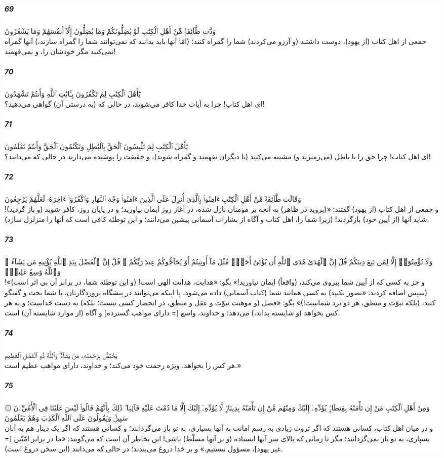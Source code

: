 ##### 69

<span class="ayah">وَدَّت طَّآئِفَةٌۭ مِّنْ أَهْلِ ٱلْكِتَٰبِ لَوْ يُضِلُّونَكُمْ وَمَا يُضِلُّونَ إِلَّآ أَنفُسَهُمْ وَمَا يَشْعُرُونَ</span>
<br><span class="ayah_translation">جمعی از اهل کتاب (از یهود)، دوست داشتند (و آرزو می‌کردند) شما را گمراه کنند؛ (امّا آنها باید بدانند که نمی‌توانند شما را گمراه سازند،) آنها گمراه نمی‌کنند مگر خودشان را، و نمی‌فهمند!</span>

##### 70

<span class="ayah">يَٰٓأَهْلَ ٱلْكِتَٰبِ لِمَ تَكْفُرُونَ بِـَٔايَٰتِ ٱللَّهِ وَأَنتُمْ تَشْهَدُونَ</span>
<br><span class="ayah_translation">ای اهل کتاب! چرا به آیات خدا کافر می‌شوید، در حالی که (به درستی آن) گواهی می‌دهید؟!</span>

##### 71

<span class="ayah">يَٰٓأَهْلَ ٱلْكِتَٰبِ لِمَ تَلْبِسُونَ ٱلْحَقَّ بِٱلْبَٰطِلِ وَتَكْتُمُونَ ٱلْحَقَّ وَأَنتُمْ تَعْلَمُونَ</span>
<br><span class="ayah_translation">ای اهل کتاب! چرا حق را با باطل (می‌زمیزید و) مشتبه می‌کنید (تا دیگران نفهمند و گمراه شوند)، و حقیقت را پوشیده می‌دارید در حالی که می‌دانید؟!</span>

##### 72

<span class="ayah">وَقَالَت طَّآئِفَةٌۭ مِّنْ أَهْلِ ٱلْكِتَٰبِ ءَامِنُوا۟ بِٱلَّذِىٓ أُنزِلَ عَلَى ٱلَّذِينَ ءَامَنُوا۟ وَجْهَ ٱلنَّهَارِ وَٱكْفُرُوٓا۟ ءَاخِرَهُۥ لَعَلَّهُمْ يَرْجِعُونَ</span>
<br><span class="ayah_translation">و جمعی از اهل کتاب (از یهود) گفتند: «(بروید در ظاهر) به آنچه بر مؤمنان نازل شده، در آغاز روز ایمان بیاورید؛ و در پایان روز، کافر شوید (و باز گردید)! شاید آنها (از آیین خود) بازگردند! (زیرا شما را، اهل کتاب و آگاه از بشارات آسمانی پیشین می‌دانند؛ و این توطئه کافی است که آنها را متزلزل سازد).</span>

##### 73

<span class="ayah">وَلَا تُؤْمِنُوٓا۟ إِلَّا لِمَن تَبِعَ دِينَكُمْ قُلْ إِنَّ ٱلْهُدَىٰ هُدَى ٱللَّهِ أَن يُؤْتَىٰٓ أَحَدٌۭ مِّثْلَ مَآ أُوتِيتُمْ أَوْ يُحَآجُّوكُمْ عِندَ رَبِّكُمْ ۗ قُلْ إِنَّ ٱلْفَضْلَ بِيَدِ ٱللَّهِ يُؤْتِيهِ مَن يَشَآءُ ۗ وَٱللَّهُ وَٰسِعٌ عَلِيمٌۭ</span>
<br><span class="ayah_translation">و جز به کسی که از آیین شما پیروی می‌کند، (واقعاً) ایمان نیاورید!» بگو: «هدایت، هدایت الهی است! (و این توطئه شما، در برابر آن بی اثر است)»! (سپس اضافه کردند: «تصور نکنید) به کسی همانند شما (کتاب آسمانی) داده می‌شود، یا اینکه می‌توانند در پیشگاه پروردگارتان، با شما بحث و گفتگو کنند، (بلکه نبوّت و منطق، هر دو نزد شماست!)» بگو: «فضل (و موهبت نبوّت و عقل و منطق، در انحصار کسی نیست؛ بلکه) به دست خداست؛ و به هر کس بخواهد (و شایسته بداند،) می‌دهد؛ و خداوند، واسع [= دارای مواهب گسترده‌] و آگاه (از موارد شایسته آن) است.</span>

##### 74

<span class="ayah">يَخْتَصُّ بِرَحْمَتِهِۦ مَن يَشَآءُ ۗ وَٱللَّهُ ذُو ٱلْفَضْلِ ٱلْعَظِيمِ</span>
<br><span class="ayah_translation">هر کس را بخواهد، ویژه رحمت خود می‌کند؛ و خداوند، دارای مواهب عظیم است.»</span>

##### 75

<span class="ayah">۞ وَمِنْ أَهْلِ ٱلْكِتَٰبِ مَنْ إِن تَأْمَنْهُ بِقِنطَارٍۢ يُؤَدِّهِۦٓ إِلَيْكَ وَمِنْهُم مَّنْ إِن تَأْمَنْهُ بِدِينَارٍۢ لَّا يُؤَدِّهِۦٓ إِلَيْكَ إِلَّا مَا دُمْتَ عَلَيْهِ قَآئِمًۭا ۗ ذَٰلِكَ بِأَنَّهُمْ قَالُوا۟ لَيْسَ عَلَيْنَا فِى ٱلْأُمِّيِّۦنَ سَبِيلٌۭ وَيَقُولُونَ عَلَى ٱللَّهِ ٱلْكَذِبَ وَهُمْ يَعْلَمُونَ</span>
<br><span class="ayah_translation">و در میان اهل کتاب، کسانی هستند که اگر ثروت زیادی به رسم امانت به آنها بسپاری، به تو باز می‌گردانند؛ و کسانی هستند که اگر یک دینار هم به آنان بسپاری، به تو باز نمی‌گردانند؛ مگر تا زمانی که بالای سر آنها ایستاده (و بر آنها مسلّط) باشی! این بخاطر آن است که می‌گویند: «ما در برابر امّیّین [= غیر یهود]، مسؤول نیستیم.» و بر خدا دروغ می‌بندند؛ در حالی که می‌دانند (این سخن دروغ است).</span>

